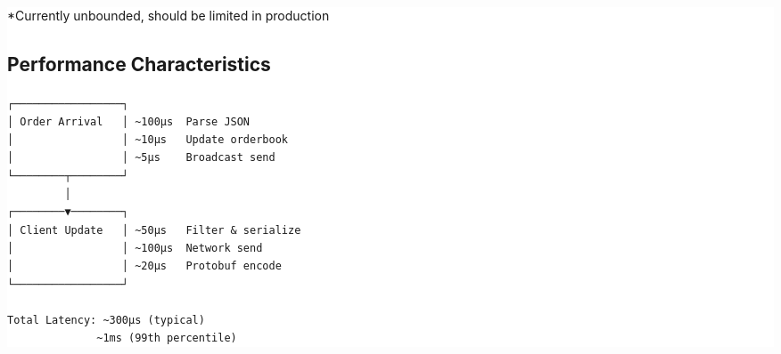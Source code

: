 *Currently unbounded, should be limited in production

## Performance Characteristics

```
┌─────────────────┐
│ Order Arrival   │ ~100μs  Parse JSON
│                 │ ~10μs   Update orderbook  
│                 │ ~5μs    Broadcast send
└────────┬────────┘
         │
┌────────▼────────┐
│ Client Update   │ ~50μs   Filter & serialize
│                 │ ~100μs  Network send
│                 │ ~20μs   Protobuf encode
└─────────────────┘

Total Latency: ~300μs (typical)
              ~1ms (99th percentile)
```
